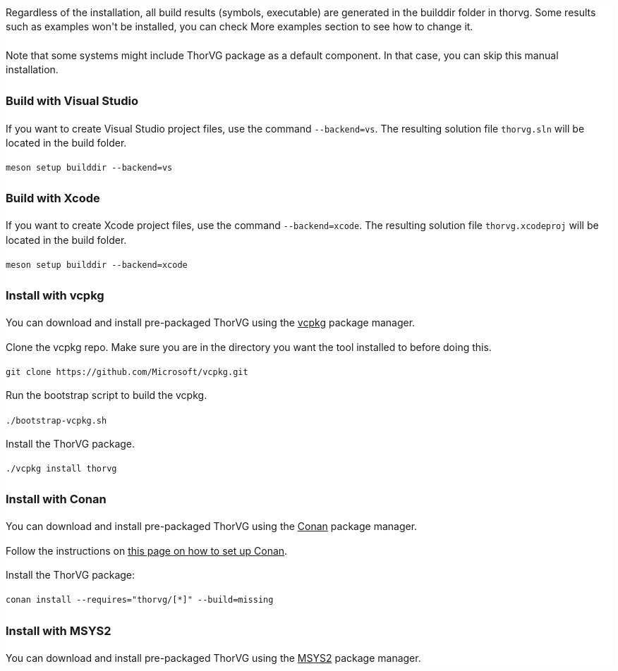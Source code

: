 Regardless of the installation, all build results (symbols, executable) are generated in the builddir folder in thorvg. Some results such as examples won't be installed, you can check More examples section to see how to change it. <br/>
​<br/>
Note that some systems might include ThorVG package as a default component. In that case, you can skip this manual installation.</br>

### Build with Visual Studio
If you want to create Visual Studio project files, use the command `--backend=vs`. The resulting solution file `thorvg.sln` will be located in the build folder.
```
meson setup builddir --backend=vs
```

### Build with Xcode
If you want to create Xcode project files, use the command `--backend=xcode`. The resulting solution file `thorvg.xcodeproj` will be located in the build folder.
```
meson setup builddir --backend=xcode
```

### Install with vcpkg
You can download and install pre-packaged ThorVG using the [vcpkg](https://vcpkg.io/en/index.html) package manager.

Clone the vcpkg repo. Make sure you are in the directory you want the tool installed to before doing this.
```
git clone https://github.com/Microsoft/vcpkg.git
```
Run the bootstrap script to build the vcpkg.
```
./bootstrap-vcpkg.sh
```
Install the ThorVG package.
```
./vcpkg install thorvg
```

### Install with Conan
You can download and install pre-packaged ThorVG using the [Conan](https://conan.io/) package manager.

Follow the instructions on [this page on how to set up Conan](https://conan.io/downloads).

Install the ThorVG package:

```
conan install --requires="thorvg/[*]" --build=missing
```

### Install with MSYS2
You can download and install pre-packaged ThorVG using the [MSYS2](https://www.msys2.org/) package manager.
